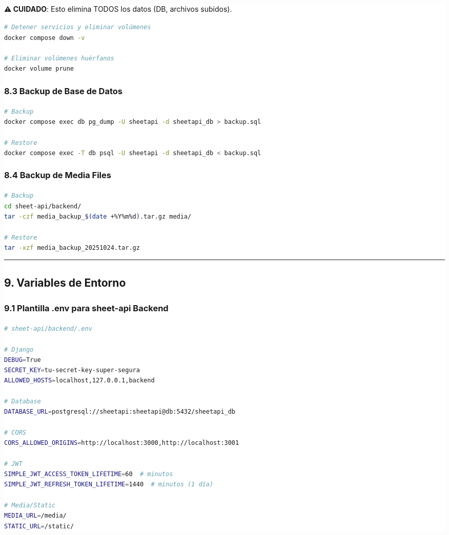 **⚠️ CUIDADO**: Esto elimina TODOS los datos (DB, archivos subidos).

```bash
# Detener servicios y eliminar volúmenes
docker compose down -v

# Eliminar volúmenes huérfanos
docker volume prune
```

### 8.3 Backup de Base de Datos

```bash
# Backup
docker compose exec db pg_dump -U sheetapi -d sheetapi_db > backup.sql

# Restore
docker compose exec -T db psql -U sheetapi -d sheetapi_db < backup.sql
```

### 8.4 Backup de Media Files

```bash
# Backup
cd sheet-api/backend/
tar -czf media_backup_$(date +%Y%m%d).tar.gz media/

# Restore
tar -xzf media_backup_20251024.tar.gz
```

---

## 9. Variables de Entorno

### 9.1 Plantilla .env para sheet-api Backend

```bash
# sheet-api/backend/.env

# Django
DEBUG=True
SECRET_KEY=tu-secret-key-super-segura
ALLOWED_HOSTS=localhost,127.0.0.1,backend

# Database
DATABASE_URL=postgresql://sheetapi:sheetapi@db:5432/sheetapi_db

# CORS
CORS_ALLOWED_ORIGINS=http://localhost:3000,http://localhost:3001

# JWT
SIMPLE_JWT_ACCESS_TOKEN_LIFETIME=60  # minutos
SIMPLE_JWT_REFRESH_TOKEN_LIFETIME=1440  # minutos (1 día)

# Media/Static
MEDIA_URL=/media/
STATIC_URL=/static/
```
